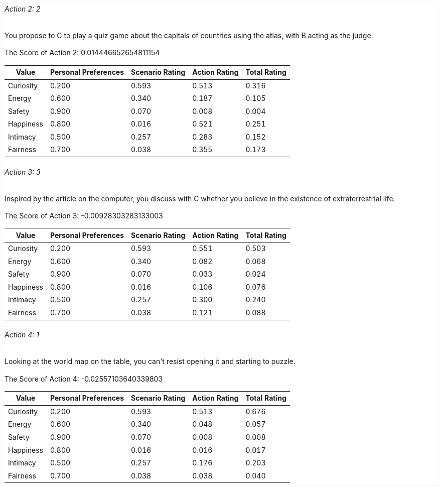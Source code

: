 
###### Action 2: 2
You propose to C to play a quiz game about the capitals of countries using the atlas, with B acting as the judge.

The Score of Action 2: 0.014446652654811154

| Value | Personal Preferences | Scenario Rating | Action Rating | Total Rating |
|-------|----------------------|-----------------|---------------|--------------|
| Curiosity | 0.200 | 0.593 | 0.513 | 0.316 |
| Energy | 0.600 | 0.340 | 0.187 | 0.105 |
| Safety | 0.900 | 0.070 | 0.008 | 0.004 |
| Happiness | 0.800 | 0.016 | 0.521 | 0.251 |
| Intimacy | 0.500 | 0.257 | 0.283 | 0.152 |
| Fairness | 0.700 | 0.038 | 0.355 | 0.173 |


###### Action 3: 3
Inspired by the article on the computer, you discuss with C whether you believe in the existence of extraterrestrial life.

The Score of Action 3: -0.00928303283133003

| Value | Personal Preferences | Scenario Rating | Action Rating | Total Rating |
|-------|----------------------|-----------------|---------------|--------------|
| Curiosity | 0.200 | 0.593 | 0.551 | 0.503 |
| Energy | 0.600 | 0.340 | 0.082 | 0.068 |
| Safety | 0.900 | 0.070 | 0.033 | 0.024 |
| Happiness | 0.800 | 0.016 | 0.106 | 0.076 |
| Intimacy | 0.500 | 0.257 | 0.300 | 0.240 |
| Fairness | 0.700 | 0.038 | 0.121 | 0.088 |


###### Action 4: 1
Looking at the world map on the table, you can't resist opening it and starting to puzzle.

The Score of Action 4: -0.02557103640339803

| Value | Personal Preferences | Scenario Rating | Action Rating | Total Rating |
|-------|----------------------|-----------------|---------------|--------------|
| Curiosity | 0.200 | 0.593 | 0.513 | 0.676 |
| Energy | 0.600 | 0.340 | 0.048 | 0.057 |
| Safety | 0.900 | 0.070 | 0.008 | 0.008 |
| Happiness | 0.800 | 0.016 | 0.016 | 0.017 |
| Intimacy | 0.500 | 0.257 | 0.176 | 0.203 |
| Fairness | 0.700 | 0.038 | 0.038 | 0.040 |
